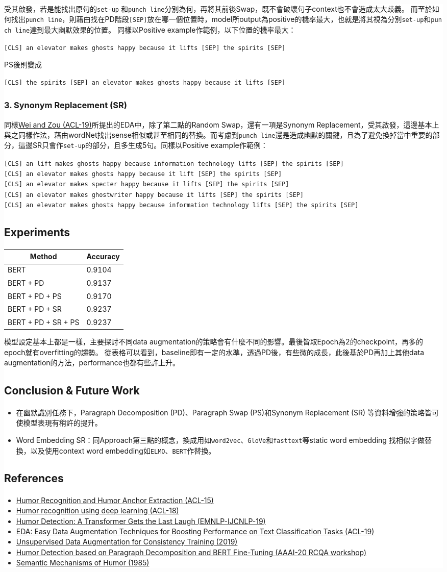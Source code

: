 受其啟發，若是能找出原句的`set-up` 和`punch line`分別為何，再將其前後Swap，既不會破壞句子context也不會造成太大歧義。
而至於如何找出`punch line`，則藉由找在PD階段`[SEP]`放在哪一個位置時，model所output為positive的機率最大，也就是將其視為分別`set-up`和`punch line`達到最大幽默效果的位置。
同樣以Positive example作範例，以下位置的機率最大：
```
[CLS] an elevator makes ghosts happy because it lifts [SEP] the spirits [SEP]
```
PS後則變成
```
[CLS] the spirits [SEP] an elevator makes ghosts happy because it lifts [SEP]
```

### 3. Synonym Replacement (SR)
同樣[Wei and Zou (ACL-19)](https://www.aclweb.org/anthology/D19-1670.pdf)所提出的EDA中，除了第二點的Random Swap，還有一項是Synonym Replacement，受其啟發，這邊基本上與之同樣作法，藉由wordNet找出sense相似或甚至相同的替換。而考慮到`punch line`還是造成幽默的關鍵，且為了避免換掉當中重要的部分，這邊SR只會作`set-up`的部分，且多生成5句。同樣以Positive example作範例：
```
[CLS] an lift makes ghosts happy because information technology lifts [SEP] the spirits [SEP]
[CLS] an elevator makes ghosts happy because it lift [SEP] the spirits [SEP]
[CLS] an elevator makes specter happy because it lifts [SEP] the spirits [SEP]
[CLS] an elevator makes ghostwriter happy because it lifts [SEP] the spirits [SEP]
[CLS] an elevator makes ghosts happy because information technology lifts [SEP] the spirits [SEP]
```

## Experiments

| Method              | Accuracy |
| ------------------- | -------- |
| BERT                | 0.9104   |
| BERT + PD           | 0.9137   |
| BERT + PD + PS      | 0.9170   |
| BERT + PD + SR      | 0.9237   |
| BERT + PD + SR + PS | 0.9237   |

模型設定基本上都是一樣，主要探討不同data augmentation的策略會有什麼不同的影響。最後皆取Epoch為2的checkpoint，再多的epoch就有overfitting的趨勢。
從表格可以看到，baseline即有一定的水準，透過PD後，有些微的成長，此後基於PD再加上其他data augmentation的方法，performance也都有些許上升。

## Conclusion & Future Work
- 在幽默識別任務下，Paragraph Decomposition (PD)、Paragraph Swap (PS)和Synonym Replacement (SR) 等資料增強的策略皆可使模型表現有稍許的提升。

- Word Embedding SR：同Approach第三點的概念，換成用如`word2vec`、`GloVe`和`fasttext`等static word embedding 找相似字做替換，以及使用context word embedding如`ELMO`、`BERT`作替換。

## References
- [Humor Recognition and Humor Anchor Extraction (ACL-15)](https://www.aclweb.org/anthology/D15-1284.pdf)
- [Humor recognition using deep learning (ACL-18)](https://www.aclweb.org/anthology/N18-2018.pdf)
- [Humor Detection: A Transformer Gets the Last Laugh (EMNLP-IJCNLP-19)](https://www.aclweb.org/anthology/D19-1372.pdf)
- [EDA: Easy Data Augmentation Techniques for Boosting Performance on Text Classification Tasks (ACL-19)](https://www.aclweb.org/anthology/D19-1670.pdf)
- [Unsupervised Data Augmentation for Consistency Training (2019)](https://arxiv.org/abs/1904.12848)
- [Humor Detection based on Paragraph Decomposition and BERT Fine-Tuning (AAAI-20 RCQA workshop)](https://rcqa-ws.github.io/papers/paper3.pdf)
- [Semantic Mechanisms of Humor (1985)](https://www.researchgate.net/publication/273946710_Semantic_Mechanisms_of_Humor)

